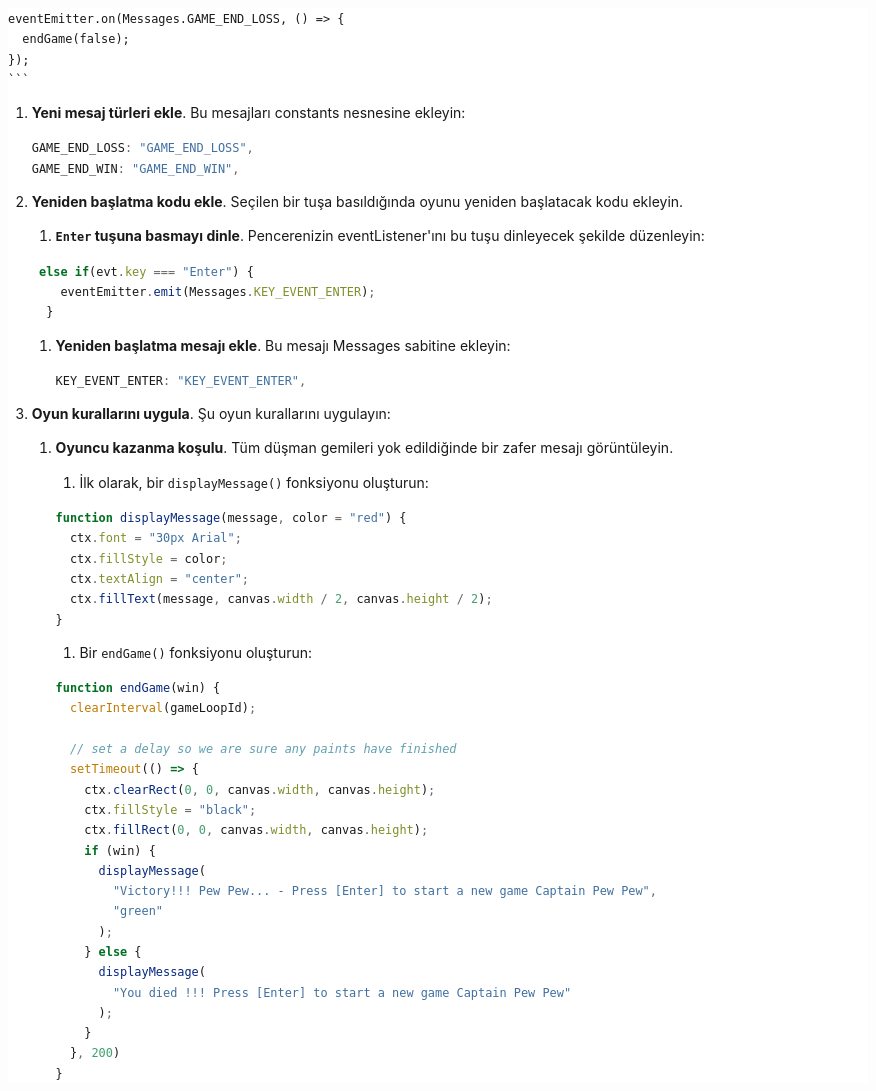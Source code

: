     eventEmitter.on(Messages.GAME_END_LOSS, () => {
      endGame(false);
    });
    ```

1. **Yeni mesaj türleri ekle**. Bu mesajları constants nesnesine ekleyin:

    ```javascript
    GAME_END_LOSS: "GAME_END_LOSS",
    GAME_END_WIN: "GAME_END_WIN",
    ```

2. **Yeniden başlatma kodu ekle**. Seçilen bir tuşa basıldığında oyunu yeniden başlatacak kodu ekleyin.

   1. **`Enter` tuşuna basmayı dinle**. Pencerenizin eventListener'ını bu tuşu dinleyecek şekilde düzenleyin:

    ```javascript
     else if(evt.key === "Enter") {
        eventEmitter.emit(Messages.KEY_EVENT_ENTER);
      }
    ```

   1. **Yeniden başlatma mesajı ekle**. Bu mesajı Messages sabitine ekleyin:

        ```javascript
        KEY_EVENT_ENTER: "KEY_EVENT_ENTER",
        ```

1. **Oyun kurallarını uygula**. Şu oyun kurallarını uygulayın:

   1. **Oyuncu kazanma koşulu**. Tüm düşman gemileri yok edildiğinde bir zafer mesajı görüntüleyin.

      1. İlk olarak, bir `displayMessage()` fonksiyonu oluşturun:

        ```javascript
        function displayMessage(message, color = "red") {
          ctx.font = "30px Arial";
          ctx.fillStyle = color;
          ctx.textAlign = "center";
          ctx.fillText(message, canvas.width / 2, canvas.height / 2);
        }
        ```

      1. Bir `endGame()` fonksiyonu oluşturun:

        ```javascript
        function endGame(win) {
          clearInterval(gameLoopId);
        
          // set a delay so we are sure any paints have finished
          setTimeout(() => {
            ctx.clearRect(0, 0, canvas.width, canvas.height);
            ctx.fillStyle = "black";
            ctx.fillRect(0, 0, canvas.width, canvas.height);
            if (win) {
              displayMessage(
                "Victory!!! Pew Pew... - Press [Enter] to start a new game Captain Pew Pew",
                "green"
              );
            } else {
              displayMessage(
                "You died !!! Press [Enter] to start a new game Captain Pew Pew"
              );
            }
          }, 200)  
        }
        ```
